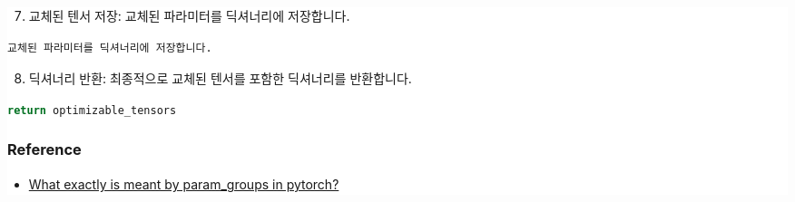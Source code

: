 7. 교체된 텐서 저장: 교체된 파라미터를 딕셔너리에 저장합니다.
```python
교체된 파라미터를 딕셔너리에 저장합니다.
```

8. 딕셔너리 반환: 최종적으로 교체된 텐서를 포함한 딕셔너리를 반환합니다.
```python
return optimizable_tensors
```



### Reference
- [What exactly is meant by param_groups in pytorch?](https://stackoverflow.com/questions/73629330/what-exactly-is-meant-by-param-groups-in-pytorch)

